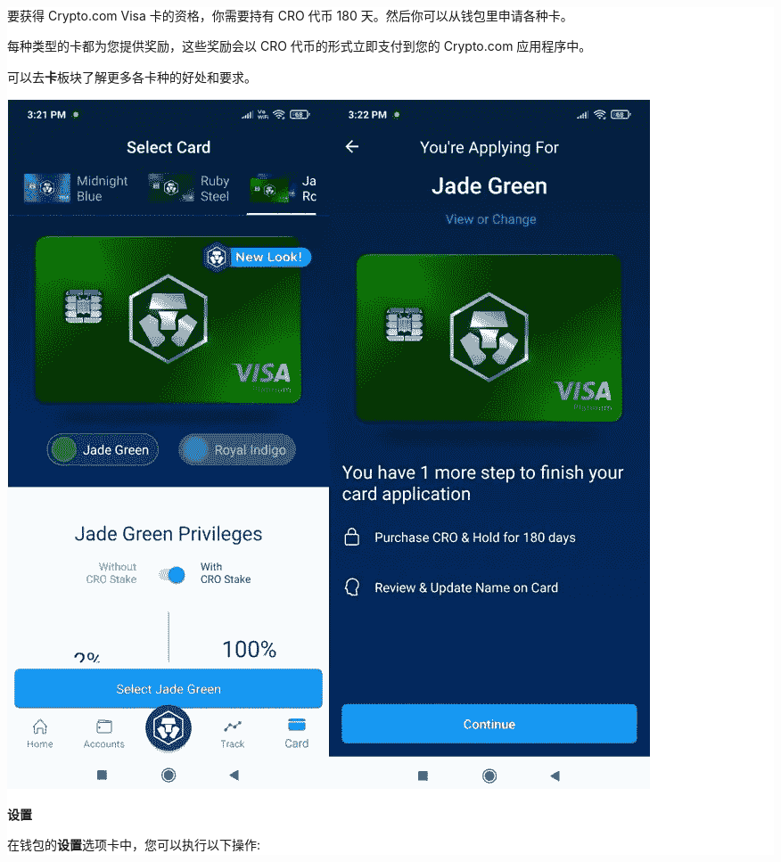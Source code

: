 要获得 Crypto.com Visa 卡的资格，你需要持有 CRO 代币 180 天。然后你可以从钱包里申请各种卡。

每种类型的卡都为您提供奖励，这些奖励会以 CRO 代币的形式立即支付到您的 Crypto.com 应用程序中。

可以去**卡**板块了解更多各卡种的好处和要求。

![](img/ad83fd7f178544c44ed11d10ce44a18b.png)

**设置**

在钱包的**设置**选项卡中，您可以执行以下操作:
